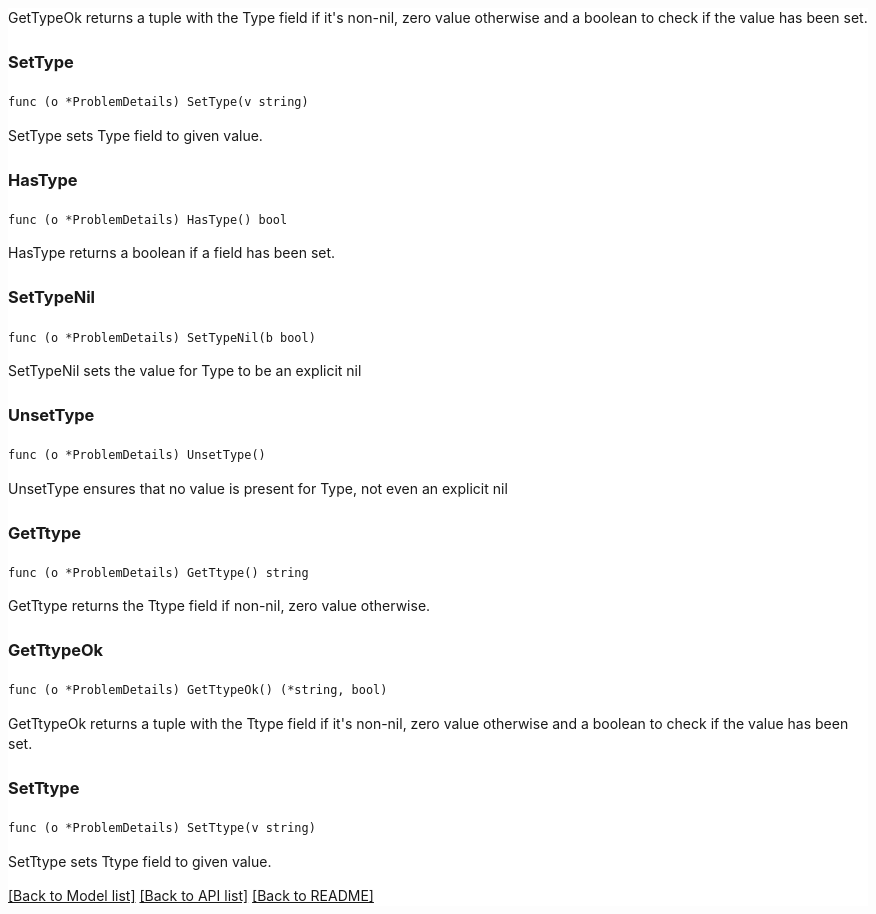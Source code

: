 GetTypeOk returns a tuple with the Type field if it's non-nil, zero value otherwise
and a boolean to check if the value has been set.

### SetType

`func (o *ProblemDetails) SetType(v string)`

SetType sets Type field to given value.

### HasType

`func (o *ProblemDetails) HasType() bool`

HasType returns a boolean if a field has been set.

### SetTypeNil

`func (o *ProblemDetails) SetTypeNil(b bool)`

 SetTypeNil sets the value for Type to be an explicit nil

### UnsetType
`func (o *ProblemDetails) UnsetType()`

UnsetType ensures that no value is present for Type, not even an explicit nil
### GetTtype

`func (o *ProblemDetails) GetTtype() string`

GetTtype returns the Ttype field if non-nil, zero value otherwise.

### GetTtypeOk

`func (o *ProblemDetails) GetTtypeOk() (*string, bool)`

GetTtypeOk returns a tuple with the Ttype field if it's non-nil, zero value otherwise
and a boolean to check if the value has been set.

### SetTtype

`func (o *ProblemDetails) SetTtype(v string)`

SetTtype sets Ttype field to given value.



[[Back to Model list]](../README.md#documentation-for-models) [[Back to API list]](../README.md#documentation-for-api-endpoints) [[Back to README]](../README.md)


